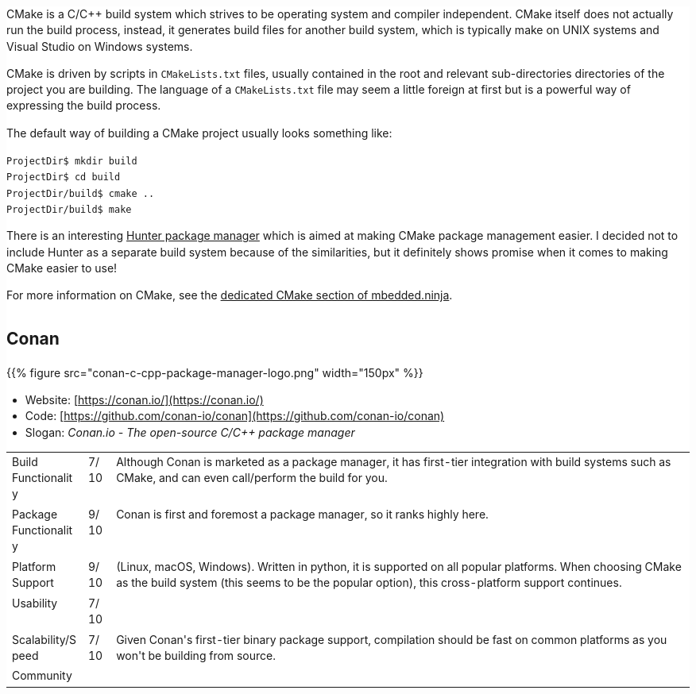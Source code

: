 
CMake is a C/C++ build system which strives to be operating system and compiler independent. CMake itself does not actually run the build process, instead, it generates build files for another build system, which is typically make on UNIX systems and Visual Studio on Windows systems.

CMake is driven by scripts in `CMakeLists.txt` files, usually contained in the root and relevant sub-directories directories of the project you are building. The language of a `CMakeLists.txt` file may seem a little foreign at first but is a powerful way of expressing the build process.

The default way of building a CMake project usually looks something like:

```sh
ProjectDir$ mkdir build
ProjectDir$ cd build
ProjectDir/build$ cmake ..
ProjectDir/build$ make
```

There is an interesting [Hunter package manager](https://github.com/ruslo/hunter) which is aimed at making CMake package management easier. I decided not to include Hunter as a separate build system because of the similarities, but it definitely shows promise when it comes to making CMake easier to use!

For more information on CMake, see the [dedicated CMake section of mbedded.ninja](/programming/build-systems-and-package-managers/cmake/).

## Conan

{{% figure src="conan-c-cpp-package-manager-logo.png" width="150px" %}}

* Website: [https://conan.io/](https://conan.io/)
* Code: [https://github.com/conan-io/conan](https://github.com/conan-io/conan)
* Slogan: *Conan.io - The open-source C/C++ package manager*

<table>
    <tbody>
        <tr>
            <td>Build Functionality</td>
            <td>7/10</td>
            <td>Although Conan is marketed as a package manager, it has first-tier integration with build systems such as CMake, and can even call/perform the build for you.</td>
        </tr>
        <tr>
            <td>Package Functionality</td>
            <td>9/10</td>
            <td>Conan is first and foremost a package manager, so it ranks highly here.</td>
        </tr>
        <tr>
            <td>Platform Support</td>
            <td>9/10</td>
            <td>(Linux, macOS, Windows). Written in python, it is supported on all popular platforms. When choosing CMake as the build system (this seems to be the popular option), this cross-platform support continues.</td>
        </tr>
        <tr>
            <td>Usability</td>
            <td>7/10</td>
            <td></td>
        </tr>
        <tr>
            <td>Scalability/Speed</td>
            <td>7/10</td>
            <td> Given Conan's first-tier binary package support, compilation should be fast on common platforms as you won't be building from source.</td>
        </tr>
        <tr>
            <td>Community</td>